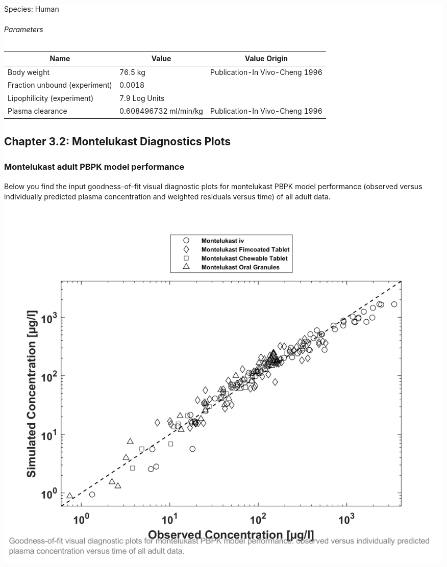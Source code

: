 Species: Human
###### Parameters

Name                          | Value                 | Value Origin                  
----------------------------- | --------------------- | ------------------------------
Body weight                   | 76.5 kg               | Publication-In Vivo-Cheng 1996
Fraction unbound (experiment) | 0.0018                |                               
Lipophilicity (experiment)    | 7.9 Log Units         |                               
Plasma clearance              | 0.608496732 ml/min/kg | Publication-In Vivo-Cheng 1996

## Chapter 3.2: Montelukast Diagnostics Plots
### Montelukast adult PBPK model performance

Below you find the input goodness-of-fit visual diagnostic plots for montelukast PBPK model performance (observed versus individually predicted plasma concentration and weighted residuals versus time) of all adult data.

![001_plotGOFMergedPredictedVsObserved.png](images/003_Chapter_3__Adult_PBPK_model_performance/002_Chapter_3_2__Montelukast_Diagnostics_Plots/001_plotGOFMergedPredictedVsObserved.png)
